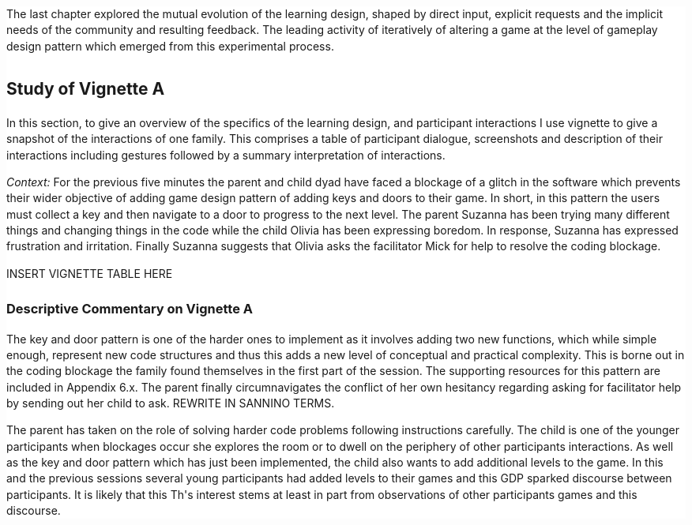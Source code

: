 The last chapter explored the mutual evolution of the learning design, shaped by direct input, explicit requests and the implicit needs of the community and resulting feedback. The leading activity of iteratively of altering a game at the level of gameplay design pattern which emerged from this experimental process.




















## Study of Vignette A

In this section, to give an overview of the specifics of the learning design, and participant interactions I use vignette to give a snapshot of the interactions of one family. This comprises a table of participant dialogue, screenshots and description of their interactions including gestures followed by a summary interpretation of interactions.



_Context:_ For the previous five minutes the parent and child dyad have faced a blockage of a glitch in the software which prevents their wider objective of adding game design pattern of adding keys and doors to their game. In short, in this pattern the users must collect a key and then navigate to a door to progress to the next level. The parent Suzanna has been trying many different things and changing things in the code while the child Olivia has been expressing boredom. In response, Suzanna has expressed frustration and irritation. Finally Suzanna suggests that Olivia asks the facilitator Mick for help to resolve the coding blockage.

INSERT VIGNETTE TABLE HERE






### Descriptive Commentary on Vignette A

The key and door pattern is one of the harder ones to implement as it involves adding two new functions, which while simple enough, represent new code structures and thus this adds a new level of conceptual and practical complexity. This is borne out in the coding blockage the family found themselves in the first part of the session. The supporting resources for this pattern are included in Appendix 6.x. The parent finally circumnavigates the conflict of her own hesitancy regarding asking for facilitator help by sending out her child to ask. REWRITE IN SANNINO TERMS.

The parent has taken on the role of solving harder code problems following  instructions carefully. The child is one of the younger participants when blockages occur she explores the room or to dwell on the periphery of other participants interactions. As well as the key and door pattern which has just been implemented, the child also wants to add additional levels to the game. In this and the previous sessions several young participants had added levels to their games and this GDP sparked discourse between participants. It is likely that this Th's interest stems at least in part from observations of other participants games and this discourse.
